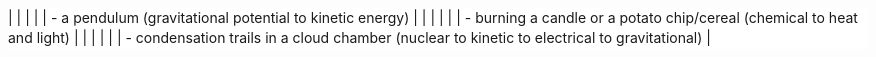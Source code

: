 |                                                                                                                                                                                                 |                                                                                                                                                                                                                                                                                                                                                                                                                                                                                                                                                                                                                                                                                                                                                                                             |
|                                                                                                                                                                                                 | -   a pendulum (gravitational potential to kinetic energy)                                                                                                                                                                                                                                                                                                                                                                                                                                                                                                                                                                                                                                                                                                                                  |
|                                                                                                                                                                                                 |                                                                                                                                                                                                                                                                                                                                                                                                                                                                                                                                                                                                                                                                                                                                                                                             |
|                                                                                                                                                                                                 | -   burning a candle or a potato chip/cereal (chemical to heat and light)                                                                                                                                                                                                                                                                                                                                                                                                                                                                                                                                                                                                                                                                                                                   |
|                                                                                                                                                                                                 |                                                                                                                                                                                                                                                                                                                                                                                                                                                                                                                                                                                                                                                                                                                                                                                             |
|                                                                                                                                                                                                 | -   condensation trails in a cloud chamber (nuclear to kinetic to electrical to gravitational)                                                                                                                                                                                                                                                                                                                                                                                                                                                                                                                                                                                                                                                                                              |